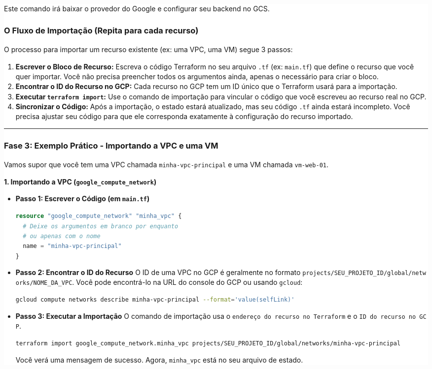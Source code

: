 Este comando irá baixar o provedor do Google e configurar seu backend no GCS.

### O Fluxo de Importação (Repita para cada recurso)

O processo para importar um recurso existente (ex: uma VPC, uma VM) segue 3 passos:

1.  **Escrever o Bloco de Recurso:** Escreva o código Terraform no seu arquivo `.tf` (ex: `main.tf`) que define o recurso que você quer importar. Você não precisa preencher todos os argumentos ainda, apenas o necessário para criar o bloco.
2.  **Encontrar o ID do Recurso no GCP:** Cada recurso no GCP tem um ID único que o Terraform usará para a importação.
3.  **Executar `terraform import`:** Use o comando de importação para vincular o código que você escreveu ao recurso real no GCP.
4.  **Sincronizar o Código:** Após a importação, o estado estará atualizado, mas seu código `.tf` ainda estará incompleto. Você precisa ajustar seu código para que ele corresponda exatamente à configuração do recurso importado.

-----

### Fase 3: Exemplo Prático - Importando a VPC e uma VM

Vamos supor que você tem uma VPC chamada `minha-vpc-principal` e uma VM chamada `vm-web-01`.

**1. Importando a VPC (`google_compute_network`)**

  * **Passo 1: Escrever o Código (em `main.tf`)**

    ```terraform
    resource "google_compute_network" "minha_vpc" {
      # Deixe os argumentos em branco por enquanto
      # ou apenas com o nome
      name = "minha-vpc-principal"
    }
    ```

  * **Passo 2: Encontrar o ID do Recurso**
    O ID de uma VPC no GCP é geralmente no formato `projects/SEU_PROJETO_ID/global/networks/NOME_DA_VPC`. Você pode encontrá-lo na URL do console do GCP ou usando `gcloud`:

    ```bash
    gcloud compute networks describe minha-vpc-principal --format='value(selfLink)'
    ```

  * **Passo 3: Executar a Importação**
    O comando de importação usa o `endereço do recurso no Terraform` e o `ID do recurso no GCP`.

    ```bash
    terraform import google_compute_network.minha_vpc projects/SEU_PROJETO_ID/global/networks/minha-vpc-principal
    ```

    Você verá uma mensagem de sucesso. Agora, `minha_vpc` está no seu arquivo de estado.
